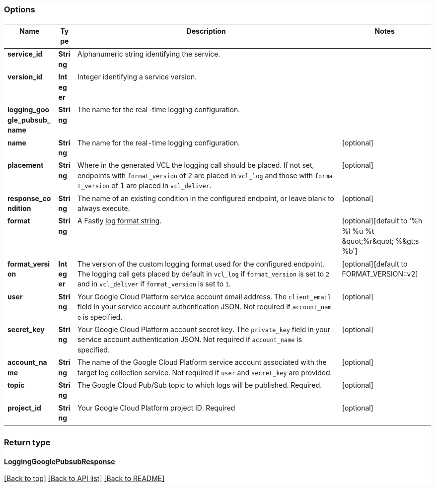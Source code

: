 ### Options

| Name | Type | Description | Notes |
| ---- | ---- | ----------- | ----- |
| **service_id** | **String** | Alphanumeric string identifying the service. |  |
| **version_id** | **Integer** | Integer identifying a service version. |  |
| **logging_google_pubsub_name** | **String** | The name for the real-time logging configuration. |  |
| **name** | **String** | The name for the real-time logging configuration. | [optional] |
| **placement** | **String** | Where in the generated VCL the logging call should be placed. If not set, endpoints with `format_version` of 2 are placed in `vcl_log` and those with `format_version` of 1 are placed in `vcl_deliver`.  | [optional] |
| **response_condition** | **String** | The name of an existing condition in the configured endpoint, or leave blank to always execute. | [optional] |
| **format** | **String** | A Fastly [log format string](https://docs.fastly.com/en/guides/custom-log-formats). | [optional][default to &#39;%h %l %u %t \&quot;%r\&quot; %&amp;gt;s %b&#39;] |
| **format_version** | **Integer** | The version of the custom logging format used for the configured endpoint. The logging call gets placed by default in `vcl_log` if `format_version` is set to `2` and in `vcl_deliver` if `format_version` is set to `1`.  | [optional][default to FORMAT_VERSION::v2] |
| **user** | **String** | Your Google Cloud Platform service account email address. The `client_email` field in your service account authentication JSON. Not required if `account_name` is specified. | [optional] |
| **secret_key** | **String** | Your Google Cloud Platform account secret key. The `private_key` field in your service account authentication JSON. Not required if `account_name` is specified. | [optional] |
| **account_name** | **String** | The name of the Google Cloud Platform service account associated with the target log collection service. Not required if `user` and `secret_key` are provided. | [optional] |
| **topic** | **String** | The Google Cloud Pub/Sub topic to which logs will be published. Required. | [optional] |
| **project_id** | **String** | Your Google Cloud Platform project ID. Required | [optional] |

### Return type

[**LoggingGooglePubsubResponse**](LoggingGooglePubsubResponse.md)

[[Back to top]](#) [[Back to API list]](../../README.md#endpoints)
[[Back to README]](../../README.md)
